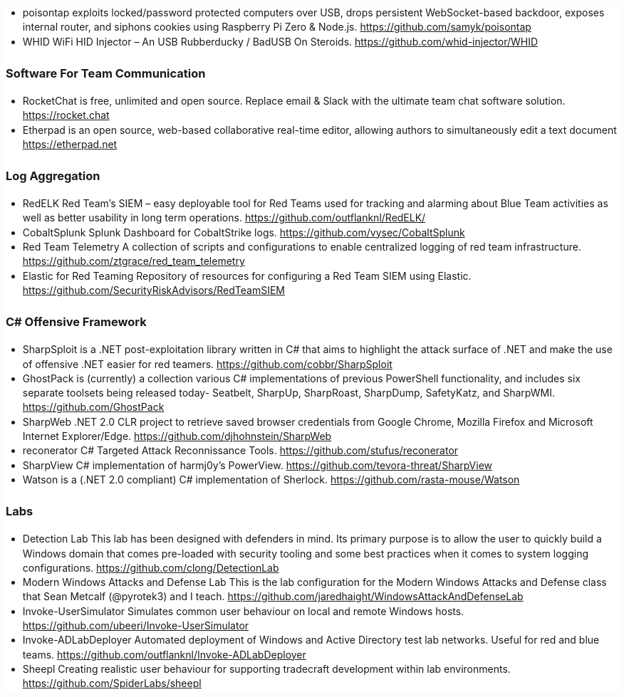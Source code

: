 - poisontap exploits locked/password protected computers over USB, drops persistent WebSocket-based backdoor, exposes internal router, and siphons cookies using Raspberry Pi Zero & Node.js. https://github.com/samyk/poisontap
- WHID WiFi HID Injector – An USB Rubberducky / BadUSB On Steroids. https://github.com/whid-injector/WHID

### Software For Team Communication
- RocketChat is free, unlimited and open source. Replace email & Slack with the ultimate team chat software solution. https://rocket.chat
- Etherpad is an open source, web-based collaborative real-time editor, allowing authors to simultaneously edit a text document https://etherpad.net

### Log Aggregation
- RedELK Red Team’s SIEM – easy deployable tool for Red Teams used for tracking and alarming about Blue Team activities as well as better usability in long term operations. https://github.com/outflanknl/RedELK/
- CobaltSplunk Splunk Dashboard for CobaltStrike logs. https://github.com/vysec/CobaltSplunk
- Red Team Telemetry A collection of scripts and configurations to enable centralized logging of red team infrastructure. https://github.com/ztgrace/red_team_telemetry
- Elastic for Red Teaming Repository of resources for configuring a Red Team SIEM using Elastic. https://github.com/SecurityRiskAdvisors/RedTeamSIEM

### C# Offensive Framework
- SharpSploit is a .NET post-exploitation library written in C# that aims to highlight the attack surface of .NET and make the use of offensive .NET easier for red teamers. https://github.com/cobbr/SharpSploit
- GhostPack is (currently) a collection various C# implementations of previous PowerShell functionality, and includes six separate toolsets being released today- Seatbelt, SharpUp, SharpRoast, SharpDump, SafetyKatz, and SharpWMI. https://github.com/GhostPack
- SharpWeb .NET 2.0 CLR project to retrieve saved browser credentials from Google Chrome, Mozilla Firefox and Microsoft Internet Explorer/Edge. https://github.com/djhohnstein/SharpWeb
- reconerator C# Targeted Attack Reconnissance Tools. https://github.com/stufus/reconerator
- SharpView C# implementation of harmj0y’s PowerView. https://github.com/tevora-threat/SharpView
- Watson is a (.NET 2.0 compliant) C# implementation of Sherlock. https://github.com/rasta-mouse/Watson

### Labs
- Detection Lab This lab has been designed with defenders in mind. Its primary purpose is to allow the user to quickly build a Windows domain that comes pre-loaded with security tooling and some best practices when it comes to system logging configurations. https://github.com/clong/DetectionLab
- Modern Windows Attacks and Defense Lab This is the lab configuration for the Modern Windows Attacks and Defense class that Sean Metcalf (@pyrotek3) and I teach. https://github.com/jaredhaight/WindowsAttackAndDefenseLab
- Invoke-UserSimulator Simulates common user behaviour on local and remote Windows hosts. https://github.com/ubeeri/Invoke-UserSimulator
- Invoke-ADLabDeployer Automated deployment of Windows and Active Directory test lab networks. Useful for red and blue teams. https://github.com/outflanknl/Invoke-ADLabDeployer
- Sheepl Creating realistic user behaviour for supporting tradecraft development within lab environments. https://github.com/SpiderLabs/sheepl
